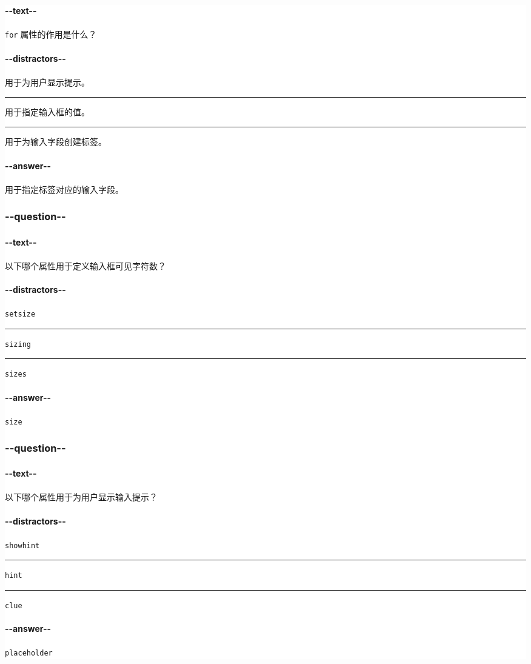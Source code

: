 #### --text--

`for` 属性的作用是什么？

#### --distractors--

用于为用户显示提示。

---

用于指定输入框的值。

---

用于为输入字段创建标签。

#### --answer--

用于指定标签对应的输入字段。

### --question--

#### --text--

以下哪个属性用于定义输入框可见字符数？

#### --distractors--

`setsize`

---

`sizing`

---

`sizes`

#### --answer--

`size`

### --question--

#### --text--

以下哪个属性用于为用户显示输入提示？

#### --distractors--

`showhint`

---

`hint`

---

`clue`

#### --answer--

`placeholder`

